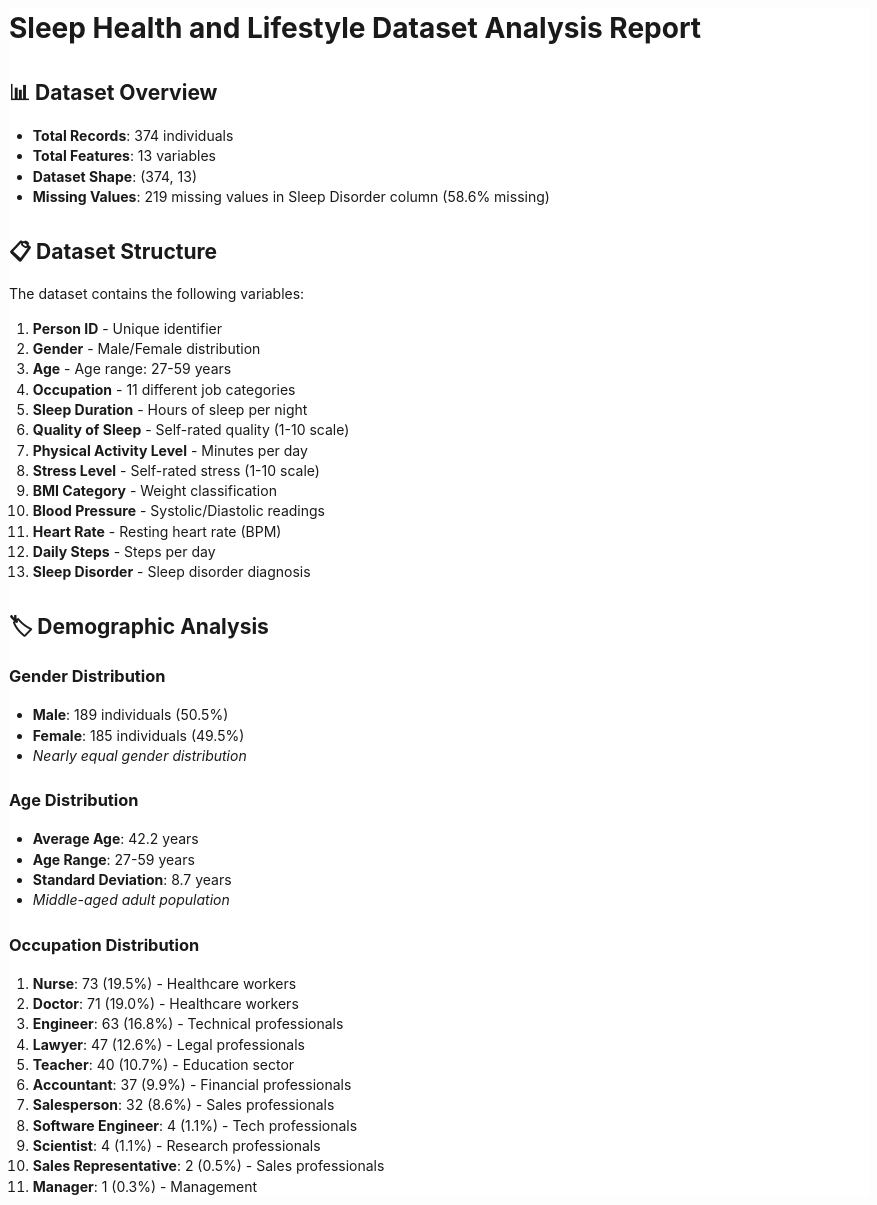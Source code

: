 # Sleep Health and Lifestyle Dataset Analysis Report

## 📊 Dataset Overview

- **Total Records**: 374 individuals
- **Total Features**: 13 variables
- **Dataset Shape**: (374, 13)
- **Missing Values**: 219 missing values in Sleep Disorder column (58.6% missing)

## 📋 Dataset Structure

The dataset contains the following variables:

1. **Person ID** - Unique identifier
2. **Gender** - Male/Female distribution
3. **Age** - Age range: 27-59 years
4. **Occupation** - 11 different job categories
5. **Sleep Duration** - Hours of sleep per night
6. **Quality of Sleep** - Self-rated quality (1-10 scale)
7. **Physical Activity Level** - Minutes per day
8. **Stress Level** - Self-rated stress (1-10 scale)
9. **BMI Category** - Weight classification
10. **Blood Pressure** - Systolic/Diastolic readings
11. **Heart Rate** - Resting heart rate (BPM)
12. **Daily Steps** - Steps per day
13. **Sleep Disorder** - Sleep disorder diagnosis

## 🏷️ Demographic Analysis

### Gender Distribution
- **Male**: 189 individuals (50.5%)
- **Female**: 185 individuals (49.5%)
- *Nearly equal gender distribution*

### Age Distribution
- **Average Age**: 42.2 years
- **Age Range**: 27-59 years
- **Standard Deviation**: 8.7 years
- *Middle-aged adult population*

### Occupation Distribution
1. **Nurse**: 73 (19.5%) - Healthcare workers
2. **Doctor**: 71 (19.0%) - Healthcare workers
3. **Engineer**: 63 (16.8%) - Technical professionals
4. **Lawyer**: 47 (12.6%) - Legal professionals
5. **Teacher**: 40 (10.7%) - Education sector
6. **Accountant**: 37 (9.9%) - Financial professionals
7. **Salesperson**: 32 (8.6%) - Sales professionals
8. **Software Engineer**: 4 (1.1%) - Tech professionals
9. **Scientist**: 4 (1.1%) - Research professionals
10. **Sales Representative**: 2 (0.5%) - Sales professionals
11. **Manager**: 1 (0.3%) - Management
